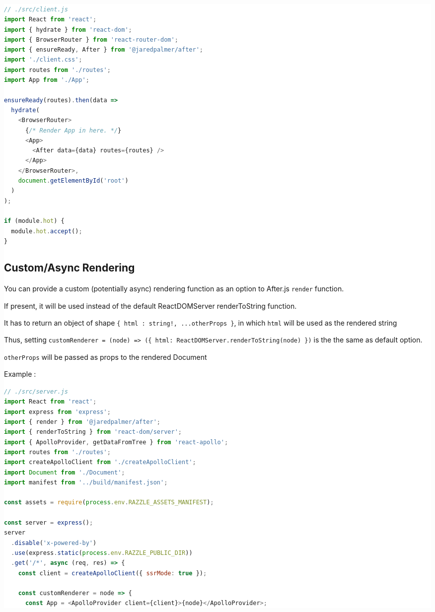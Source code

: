 ```js
// ./src/client.js
import React from 'react';
import { hydrate } from 'react-dom';
import { BrowserRouter } from 'react-router-dom';
import { ensureReady, After } from '@jaredpalmer/after';
import './client.css';
import routes from './routes';
import App from './App';

ensureReady(routes).then(data =>
  hydrate(
    <BrowserRouter>
      {/* Render App in here. */}
      <App>
        <After data={data} routes={routes} />
      </App>
    </BrowserRouter>,
    document.getElementById('root')
  )
);

if (module.hot) {
  module.hot.accept();
}
```

## Custom/Async Rendering

You can provide a custom (potentially async) rendering function as an option to After.js `render` function.

If present, it will be used instead of the default ReactDOMServer renderToString function.

It has to return an object of shape `{ html : string!, ...otherProps }`, in which `html` will be used as the rendered string

Thus, setting `customRenderer = (node) => ({ html: ReactDOMServer.renderToString(node) })` is the the same as default option.

`otherProps` will be passed as props to the rendered Document

Example :

```js
// ./src/server.js
import React from 'react';
import express from 'express';
import { render } from '@jaredpalmer/after';
import { renderToString } from 'react-dom/server';
import { ApolloProvider, getDataFromTree } from 'react-apollo';
import routes from './routes';
import createApolloClient from './createApolloClient';
import Document from './Document';
import manifest from '../build/manifest.json';

const assets = require(process.env.RAZZLE_ASSETS_MANIFEST);

const server = express();
server
  .disable('x-powered-by')
  .use(express.static(process.env.RAZZLE_PUBLIC_DIR))
  .get('/*', async (req, res) => {
    const client = createApolloClient({ ssrMode: true });

    const customRenderer = node => {
      const App = <ApolloProvider client={client}>{node}</ApolloProvider>;
```